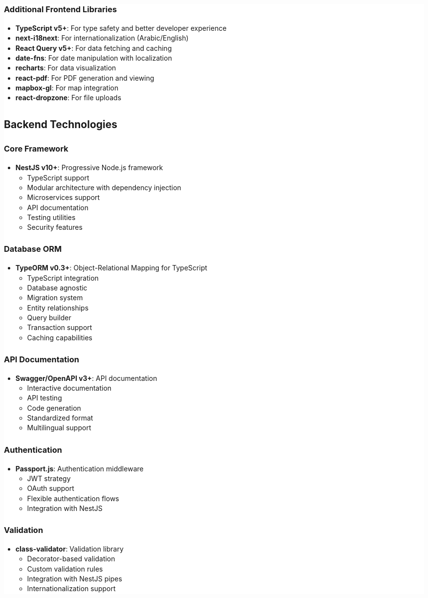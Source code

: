 ### Additional Frontend Libraries
- **TypeScript v5+**: For type safety and better developer experience
- **next-i18next**: For internationalization (Arabic/English)
- **React Query v5+**: For data fetching and caching
- **date-fns**: For date manipulation with localization
- **recharts**: For data visualization
- **react-pdf**: For PDF generation and viewing
- **mapbox-gl**: For map integration
- **react-dropzone**: For file uploads

## Backend Technologies

### Core Framework
- **NestJS v10+**: Progressive Node.js framework
  - TypeScript support
  - Modular architecture with dependency injection
  - Microservices support
  - API documentation
  - Testing utilities
  - Security features

### Database ORM
- **TypeORM v0.3+**: Object-Relational Mapping for TypeScript
  - TypeScript integration
  - Database agnostic
  - Migration system
  - Entity relationships
  - Query builder
  - Transaction support
  - Caching capabilities

### API Documentation
- **Swagger/OpenAPI v3+**: API documentation
  - Interactive documentation
  - API testing
  - Code generation
  - Standardized format
  - Multilingual support

### Authentication
- **Passport.js**: Authentication middleware
  - JWT strategy
  - OAuth support
  - Flexible authentication flows
  - Integration with NestJS

### Validation
- **class-validator**: Validation library
  - Decorator-based validation
  - Custom validation rules
  - Integration with NestJS pipes
  - Internationalization support
